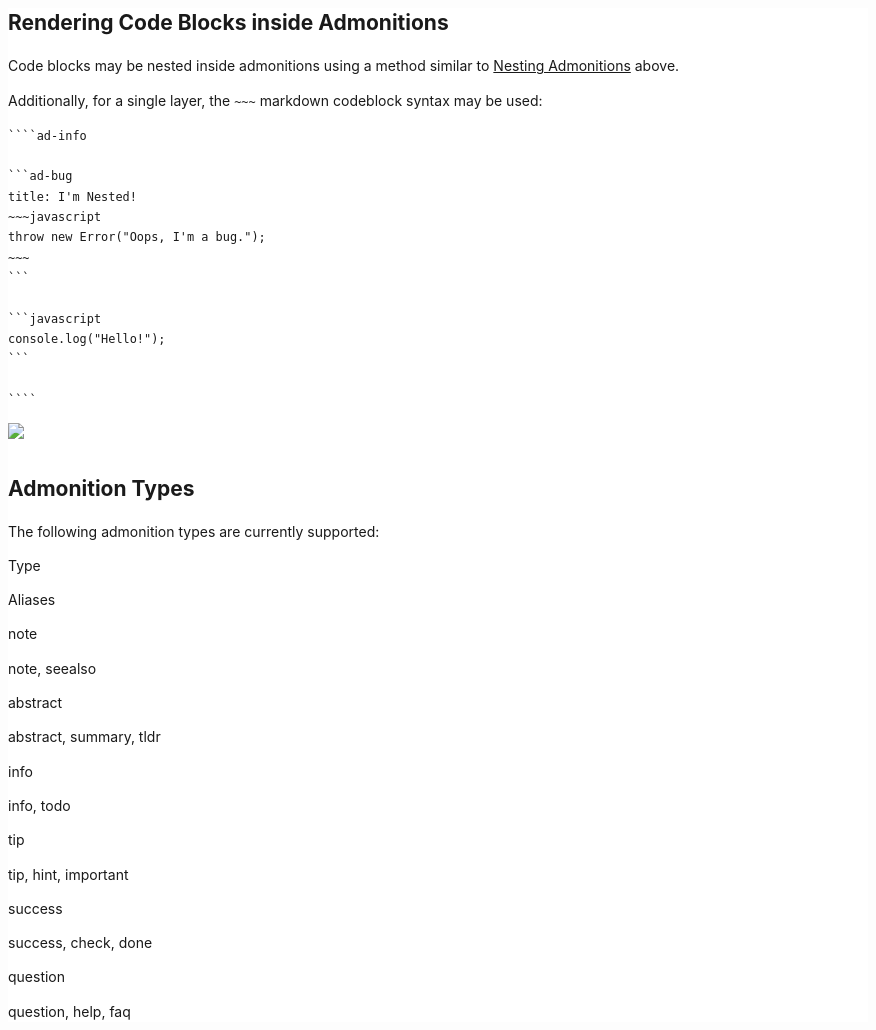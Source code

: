 ## Rendering Code Blocks inside Admonitions

Code blocks may be nested inside admonitions using a method similar to [Nesting Admonitions](https://github.com/javalent/admonitions#Nesting-Admonitions) above.

Additionally, for a single layer, the `~~~` markdown codeblock syntax may be used:

`````
````ad-info

```ad-bug
title: I'm Nested!
~~~javascript
throw new Error("Oops, I'm a bug.");
~~~
```

```javascript
console.log("Hello!");
```

````
`````

[![](https://raw.githubusercontent.com/valentine195/obsidian-admonition/master/images/nested-code.png)](https://raw.githubusercontent.com/valentine195/obsidian-admonition/master/images/nested-code.png)

## Admonition Types

The following admonition types are currently supported:

Type

Aliases

note

note, seealso

abstract

abstract, summary, tldr

info

info, todo

tip

tip, hint, important

success

success, check, done

question

question, help, faq
